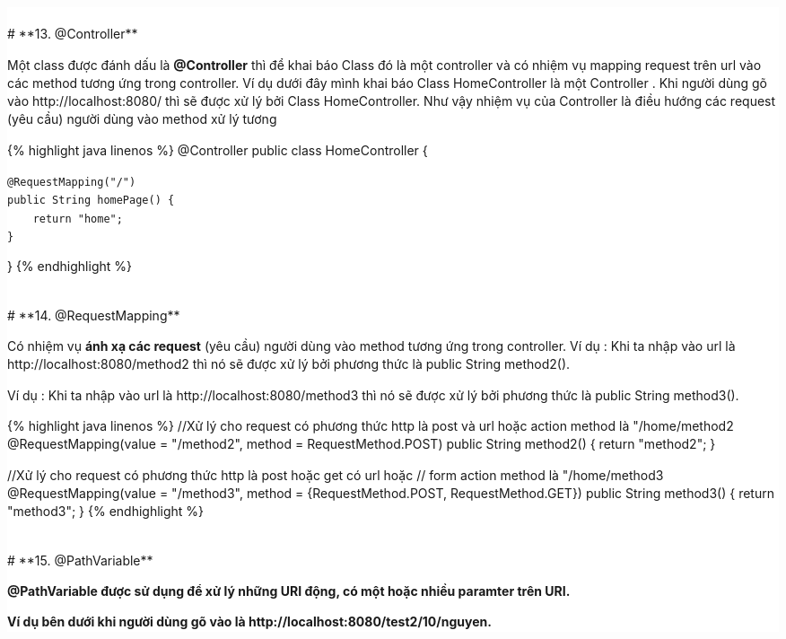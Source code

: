 <br>
# **13. @Controller**

Một class được đánh dấu là <b>@Controller</b> thì để khai báo Class đó là một controller và có nhiệm vụ mapping request trên url vào các method tương ứng trong controller. Ví dụ dưới đây mình khai báo Class HomeController là một Controller . Khi người dùng gõ vào http://localhost:8080/ thì sẽ được xử lý bởi Class HomeController. Như vậy nhiệm vụ của Controller là điều hướng các request (yêu cầu) người dùng vào method xử lý tương  

{% highlight java linenos %}
@Controller
public class HomeController {

    @RequestMapping("/")
    public String homePage() {
        return "home";
    }

}
{% endhighlight %}

<br>
# **14. @RequestMapping**

Có nhiệm vụ <b>ánh xạ các request</b> (yêu cầu) người dùng vào method tương ứng trong controller.
Ví dụ : Khi ta nhập vào url là http://localhost:8080/method2 thì nó sẽ được xử lý bởi phương thức là public String method2().

Ví dụ : Khi ta nhập vào url là http://localhost:8080/method3 thì nó sẽ được xử lý bởi phương thức là public String method3().

{% highlight java linenos %}
//Xử lý cho request có phương thức http là post và url hoặc action method là "/home/method2
@RequestMapping(value = "/method2", method = RequestMethod.POST)
    public String method2() {
        return "method2";
    }

//Xử lý cho request có phương thức http là post hoặc get có url hoặc
// form action method là "/home/method3
@RequestMapping(value = "/method3", method = {RequestMethod.POST, RequestMethod.GET})
    public String method3() {
        return "method3";
}
{% endhighlight %}

<br>
# **15. @PathVariable**

<b>@PathVariable<b> được sử dụng để xử lý những URI động, có một hoặc nhiều paramter trên URI.

Ví dụ bên dưới khi người dùng gõ vào là http://localhost:8080/test2/10/nguyen.
